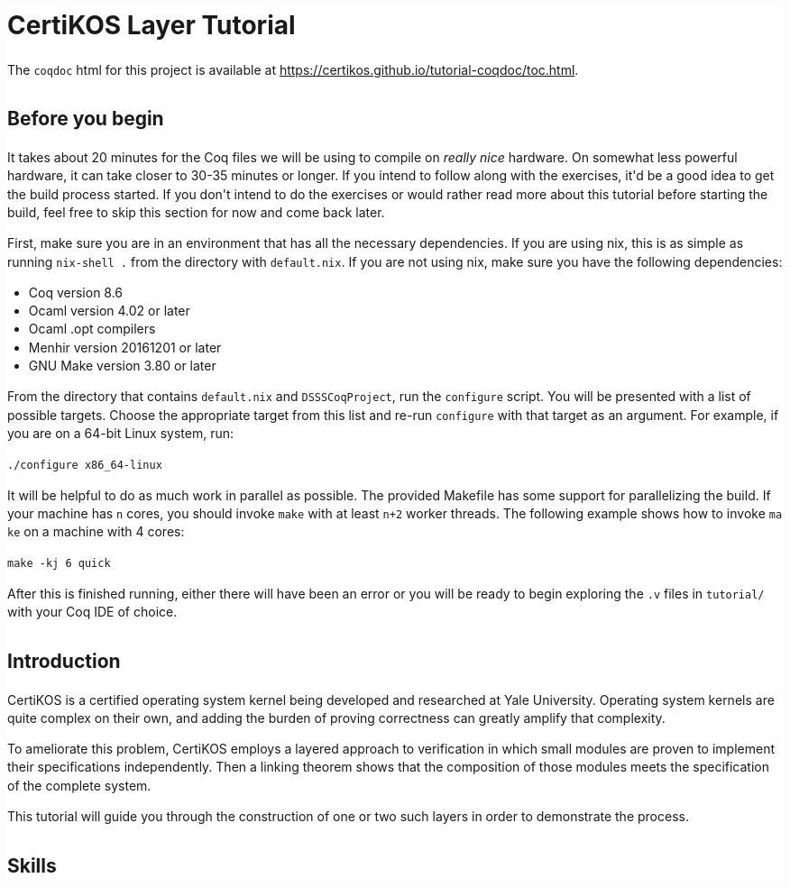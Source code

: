 # CertiKOS Layer Tutorial

The `coqdoc` html for this project is available at https://certikos.github.io/tutorial-coqdoc/toc.html.

## Before you begin

It takes about 20 minutes for the Coq files we will be using to compile on _really nice_ hardware. On somewhat less powerful hardware, it can take closer to 30-35 minutes or longer. If you intend to follow along with the exercises, it'd be a good idea to get the build process started. If you don't intend to do the exercises or would rather read more about this tutorial before starting the build, feel free to skip this section for now and come back later.

First, make sure you are in an environment that has all the necessary dependencies. If you are using nix, this is as simple as running `nix-shell .` from the directory with `default.nix`. If you are not using nix, make sure you have the following dependencies:

* Coq version 8.6
* Ocaml version 4.02 or later
* Ocaml .opt compilers
* Menhir version 20161201 or later
* GNU Make version 3.80 or later

From the directory that contains `default.nix` and `DSSSCoqProject`, run the `configure` script. You will be presented with a list of possible targets. Choose the appropriate target from this list and re-run `configure` with that target as an argument. For example, if you are on a 64-bit Linux system, run:

    ./configure x86_64-linux

It will be helpful to do as much work in parallel as possible. The provided Makefile has some support for parallelizing the build. If your machine has `n` cores, you should invoke `make` with at least `n+2` worker threads. The following example shows how to invoke `make` on a machine with 4 cores:

    make -kj 6 quick

After this is finished running, either there will have been an error or you will be ready to begin exploring the `.v` files in `tutorial/` with your Coq IDE of choice.

## Introduction

CertiKOS is a certified operating system kernel being developed and researched at Yale University. Operating system kernels are quite complex on their own, and adding the burden of proving correctness can greatly amplify that complexity.

To ameliorate this problem, CertiKOS employs a layered approach to verification in which small modules are proven to implement their specifications independently. Then a linking theorem shows that the composition of those modules meets the specification of the complete system.

This tutorial will guide you through the construction of one or two such layers in order to demonstrate the process.

## Skills
